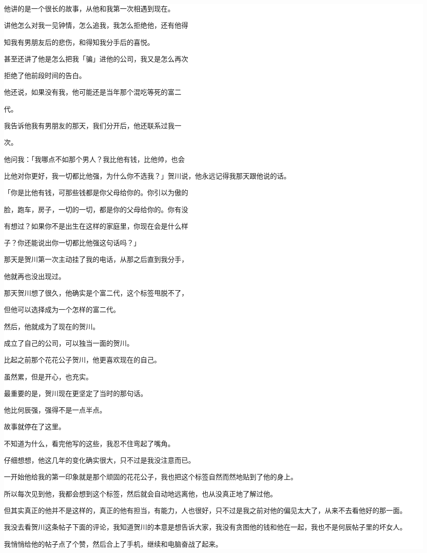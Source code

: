 他讲的是一个很长的故事，从他和我第一次相遇到现在。

讲他怎么对我一见钟情，怎么追我，我怎么拒绝他，还有他得

知我有男朋友后的悲伤，和得知我分手后的喜悦。

甚至还讲了他是怎么把我「骗」进他的公司，我又是怎么再次

拒绝了他前段时间的告白。

他还说，如果没有我，他可能还是当年那个混吃等死的富二

代。

我告诉他我有男朋友的那天，我们分开后，他还联系过我一

次。

他问我：「我哪点不如那个男人？我比他有钱，比他帅，也会

比他对你更好，我一切都比他强，为什么你不选我？」贺川说，他永远记得我那天跟他说的话。

「你是比他有钱，可那些钱都是你父母给你的。你引以为傲的

脸，跑车，房子，一切的一切，都是你的父母给你的。你有没

有想过？如果你不是出生在这样的家庭里，你现在会是什么样

子？你还能说出你一切都比他强这句话吗？」

那天是贺川第一次主动挂了我的电话，从那之后直到我分手，

他就再也没出现过。

那天贺川想了很久，他确实是个富二代，这个标签甩脱不了，

但他可以选择成为一个怎样的富二代。

然后，他就成为了现在的贺川。

成立了自己的公司，可以独当一面的贺川。

比起之前那个花花公子贺川，他更喜欢现在的自己。

虽然累，但是开心，也充实。

最重要的是，贺川现在更坚定了当时的那句话。

他比何辰强，强得不是一点半点。

故事就停在了这里。

不知道为什么，看完他写的这些，我忍不住弯起了嘴角。

仔细想想，他这几年的变化确实很大，只不过是我没注意而已。

一开始他给我的第一印象就是那个顽固的花花公子，我也把这个标签自然而然地贴到了他的身上。

所以每次见到他，我都会想到这个标签，然后就会自动地远离他，也从没真正地了解过他。

但其实真正的他并不是这样的，真正的他有担当，有能力，人也很好，只不过是我之前对他的偏见太大了，从来不去看他好的那一面。

我没去看贺川这条帖子下面的评论，我知道贺川的本意是想告诉大家，我没有贪图他的钱和他在一起，我也不是何辰帖子里的坏女人。

我悄悄给他的帖子点了个赞，然后合上了手机，继续和电脑奋战了起来。
